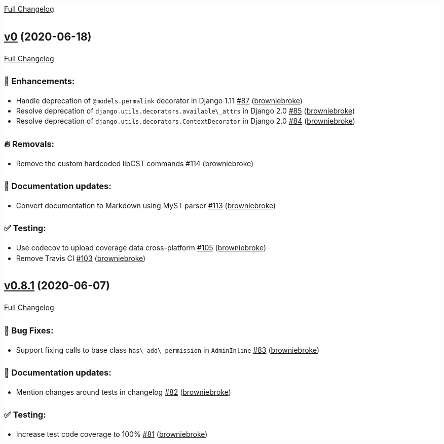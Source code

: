 [Full Changelog](https://github.com/browniebroke/django-codemod/compare/v0...v0.9.0)

## [v0](https://github.com/browniebroke/django-codemod/tree/v0) (2020-06-18)

[Full Changelog](https://github.com/browniebroke/django-codemod/compare/v0.8.1...v0)

### 🚀 Enhancements:

- Handle deprecation of `@models.permalink` decorator in Django 1.11 [\#87](https://github.com/browniebroke/django-codemod/pull/87) ([browniebroke](https://github.com/browniebroke))
- Resolve deprecation of `django.utils.decorators.available\_attrs` in Django 2.0 [\#85](https://github.com/browniebroke/django-codemod/pull/85) ([browniebroke](https://github.com/browniebroke))
- Resolve deprecation of `django.utils.decorators.ContextDecorator` in Django 2.0 [\#84](https://github.com/browniebroke/django-codemod/pull/84) ([browniebroke](https://github.com/browniebroke))

### 🔥 Removals:

- Remove the custom hardcoded libCST commands [\#114](https://github.com/browniebroke/django-codemod/pull/114) ([browniebroke](https://github.com/browniebroke))

### 📖 Documentation updates:

- Convert documentation to Markdown using MyST parser [\#113](https://github.com/browniebroke/django-codemod/pull/113) ([browniebroke](https://github.com/browniebroke))

### ✅ Testing:

- Use codecov to upload coverage data cross-platform [\#105](https://github.com/browniebroke/django-codemod/pull/105) ([browniebroke](https://github.com/browniebroke))
- Remove Travis CI [\#103](https://github.com/browniebroke/django-codemod/pull/103) ([browniebroke](https://github.com/browniebroke))

## [v0.8.1](https://github.com/browniebroke/django-codemod/tree/v0.8.1) (2020-06-07)

[Full Changelog](https://github.com/browniebroke/django-codemod/compare/v0.8.0...v0.8.1)

### 🐛 Bug Fixes:

- Support fixing calls to base class `has\_add\_permission` in `AdminInline` [\#83](https://github.com/browniebroke/django-codemod/pull/83) ([browniebroke](https://github.com/browniebroke))

### 📖 Documentation updates:

- Mention changes around tests in changelog [\#82](https://github.com/browniebroke/django-codemod/pull/82) ([browniebroke](https://github.com/browniebroke))

### ✅ Testing:

- Increase test code coverage to 100% [\#81](https://github.com/browniebroke/django-codemod/pull/81) ([browniebroke](https://github.com/browniebroke))
